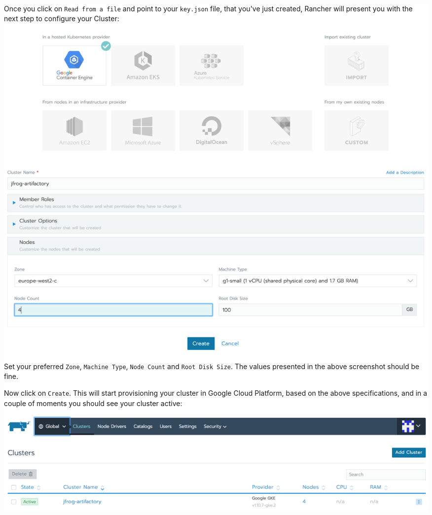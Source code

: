  Once you click on `Read from a file` and point to your `key.json` file, that you've just created, Rancher will present you with the next step to configure your Cluster:

 ![Add Cluster Rancher second step](images/add-cluster-rancher-2.png)


Set your preferred `Zone`, `Machine Type`, `Node Count` and `Root Disk Size`. The values presented in the above screenshot should be fine.

Now click on `Create`. This will start provisioning your cluster in Google Cloud Platform, based on the above specifications, and in a couple of moments you should see your cluster active:

![Rancher cluster view](images/rancher-cluster-view.png)
